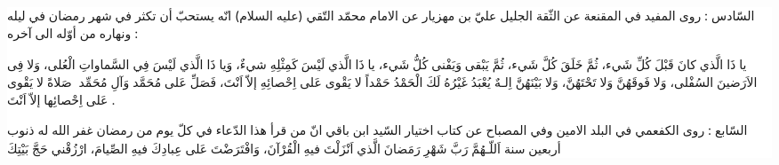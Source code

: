 السّادس : روى المفيد في المقنعة عن الثّقة الجليل عليّ بن مهزيار عن الامام محمّد التّقي (عليه السلام) انّه يستحبّ أن تكثر في شهر رمضان في ليله ونهاره من أوّله الى آخره :

يا ذَا الَّذي كانَ قَبْلَ كُلِّ شَيء، ثُمَّ خَلَقَ كُلَّ شَيء، ثُمَّ يَبْقى وَيَفْنى كُلُّ شَيء، يا ذَا الَّذي لَيْسَ
كَمِثْلِهِ شيءٌ، وَيا ذَا الَّذي لَيْسَ فِي السَّماواتِ الْعُلى، وَلا فِى الاَرَضينَ السُفْلى، وَلا فَوقَهُنَّ
وَلا تَحْتَهُنَّ، وَلا بَيْنَهُنَّ اِلـهٌ يُعْبَدُ غَيْرُهُ لَكَ الْحَمْدُ حَمْداً لا يَقْوى عَلى اِحْصائِهِ إلاّ اَنْتَ،
فَصَلِّ عَلى مُحَمَّد وَآلِ مُحَمِّد  صَلاةً لا يَقْوى عَلى اِحْصائِها إلاّ اَنْتَ .

السّابع : روى الكفعمي في البلد الامين وفي المصباح عن كتاب اختيار السّيد ابن باقي انّ من قرأ هذا الدّعاء في كلّ يوم من رمضان غفر الله له ذنوب أربعين سنة اَللّـهُمَّ
رَبَّ شَهْرِ رَمَضانَ الَّذي اَنْزَلْتَ فيهِ الْقُرْآنَ، وَافْتَرَضْتَ عَلى عِبادِكَ فيهِ الصِّيامَ، ارْزُقْني حَجَّ بَيْتِكَ
